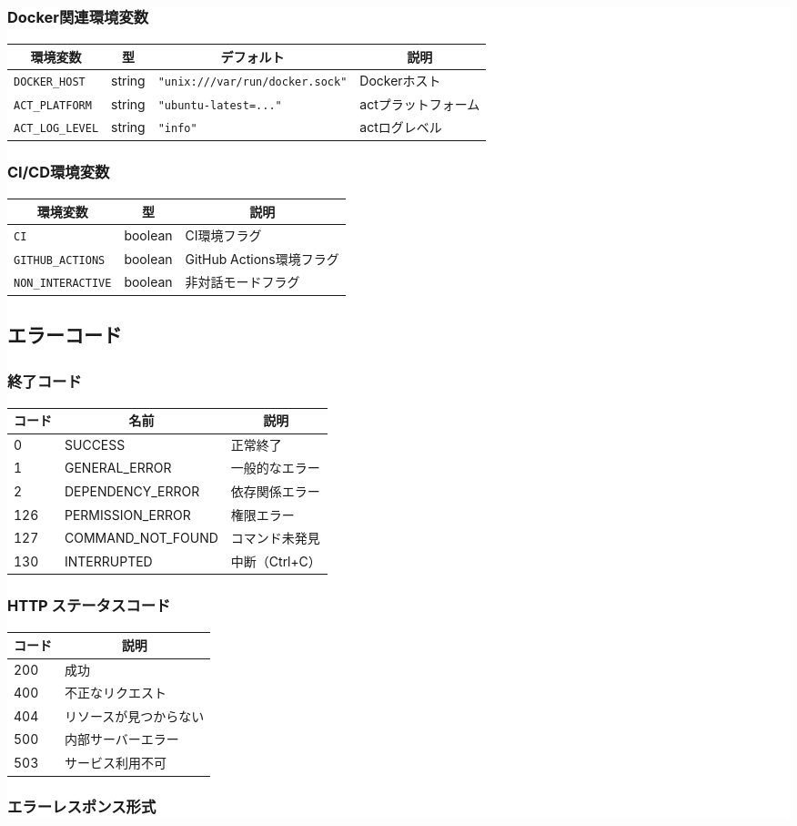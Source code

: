 ### Docker関連環境変数

| 環境変数 | 型 | デフォルト | 説明 |
|---------|----|---------|----|
| `DOCKER_HOST` | string | `"unix:///var/run/docker.sock"` | Dockerホスト |
| `ACT_PLATFORM` | string | `"ubuntu-latest=..."` | actプラットフォーム |
| `ACT_LOG_LEVEL` | string | `"info"` | actログレベル |

### CI/CD環境変数

| 環境変数 | 型 | 説明 |
|---------|----|----|
| `CI` | boolean | CI環境フラグ |
| `GITHUB_ACTIONS` | boolean | GitHub Actions環境フラグ |
| `NON_INTERACTIVE` | boolean | 非対話モードフラグ |

## エラーコード

### 終了コード

| コード | 名前 | 説明 |
|-------|------|------|
| 0 | SUCCESS | 正常終了 |
| 1 | GENERAL_ERROR | 一般的なエラー |
| 2 | DEPENDENCY_ERROR | 依存関係エラー |
| 126 | PERMISSION_ERROR | 権限エラー |
| 127 | COMMAND_NOT_FOUND | コマンド未発見 |
| 130 | INTERRUPTED | 中断（Ctrl+C） |

### HTTP ステータスコード

| コード | 説明 |
|-------|------|
| 200 | 成功 |
| 400 | 不正なリクエスト |
| 404 | リソースが見つからない |
| 500 | 内部サーバーエラー |
| 503 | サービス利用不可 |

### エラーレスポンス形式
